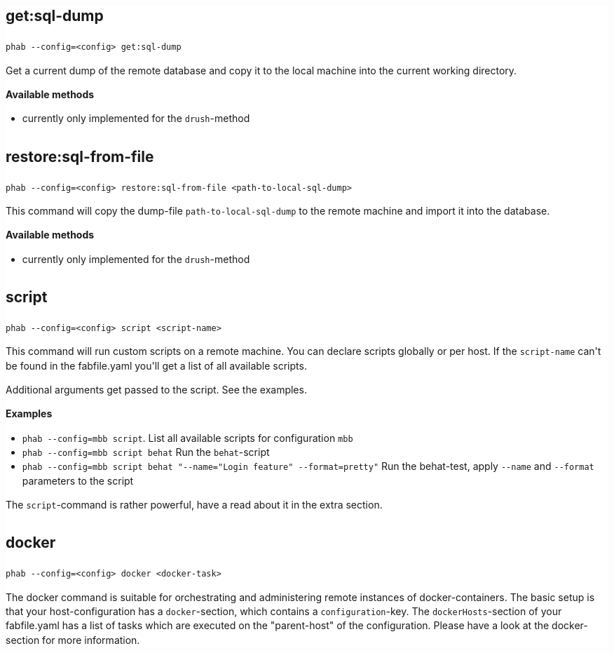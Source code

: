 ## get:sql-dump

```shell
phab --config=<config> get:sql-dump
```

Get a current dump of the remote database and copy it to the local machine into the current working directory.

**Available methods**

* currently only implemented for the `drush`-method


## restore:sql-from-file

```shell
phab --config=<config> restore:sql-from-file <path-to-local-sql-dump>
```

This command will copy the dump-file `path-to-local-sql-dump` to the remote machine and import it into the database.

**Available methods**

* currently only implemented for the `drush`-method


## script

```shell
phab --config=<config> script <script-name>
```

This command will run custom scripts on a remote machine. You can declare scripts globally or per host. If the `script-name` can't be found in the fabfile.yaml you'll get a list of all available scripts.

Additional arguments get passed to the script. See the examples.

**Examples**

* `phab --config=mbb script`. List all available scripts for configuration `mbb`
* `phab --config=mbb script behat` Run the `behat`-script
* `phab --config=mbb script behat "--name="Login feature" --format=pretty"` Run the behat-test, apply `--name` and `--format` parameters to the script

The `script`-command is rather powerful, have a read about it in the extra section.

## docker

```shell
phab --config=<config> docker <docker-task>
```

The docker command is suitable for orchestrating and administering remote instances of docker-containers. The basic setup is that your host-configuration has a `docker`-section, which contains a `configuration`-key. The `dockerHosts`-section of your fabfile.yaml has a list of tasks which are executed on the "parent-host" of the configuration. Please have a look at the docker-section for more information.
